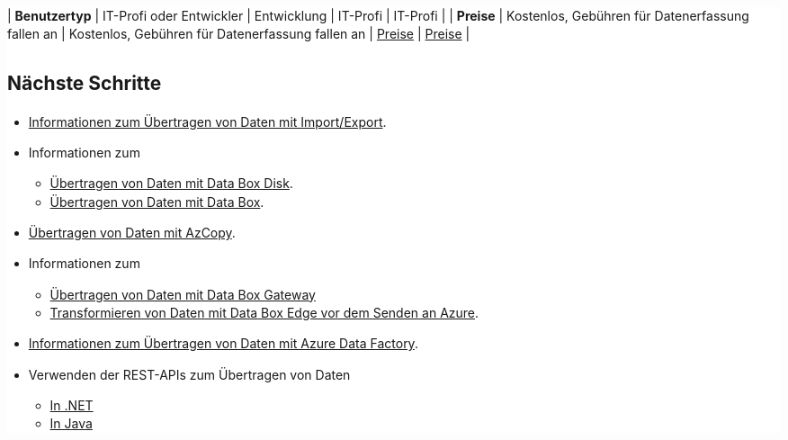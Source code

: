|    **Benutzertyp**                    |    IT-Profi oder Entwickler                                       |    Entwicklung                                       |    IT-Profi                                                |    IT-Profi                                                             |
|    **Preise**                      |    Kostenlos, Gebühren für Datenerfassung fallen an         |    Kostenlos, Gebühren für Datenerfassung fallen an         |    [Preise](https://azure.microsoft.com/pricing/details/storage/databox/edge/)                                               |    [Preise](https://azure.microsoft.com/pricing/details/data-factory/)                                                            |

## <a name="next-steps"></a>Nächste Schritte

- [Informationen zum Übertragen von Daten mit Import/Export](./storage-import-export-data-to-blobs.md).
- Informationen zum

    - [Übertragen von Daten mit Data Box Disk](../../databox/data-box-disk-quickstart-portal.md).
    - [Übertragen von Daten mit Data Box](../../databox/data-box-quickstart-portal.md).
- [Übertragen von Daten mit AzCopy](./storage-use-azcopy-v10.md).
- Informationen zum
    - [Übertragen von Daten mit Data Box Gateway](../../databox-gateway/data-box-gateway-deploy-add-shares.md)
    - [Transformieren von Daten mit Data Box Edge vor dem Senden an Azure](../../databox-online/azure-stack-edge-deploy-configure-compute.md).
- [Informationen zum Übertragen von Daten mit Azure Data Factory](../../data-factory/quickstart-create-data-factory-portal.md).
- Verwenden der REST-APIs zum Übertragen von Daten

    - [In .NET](/dotnet/api/overview/azure/storage)
    - [In Java](/java/api/overview/azure/storage)